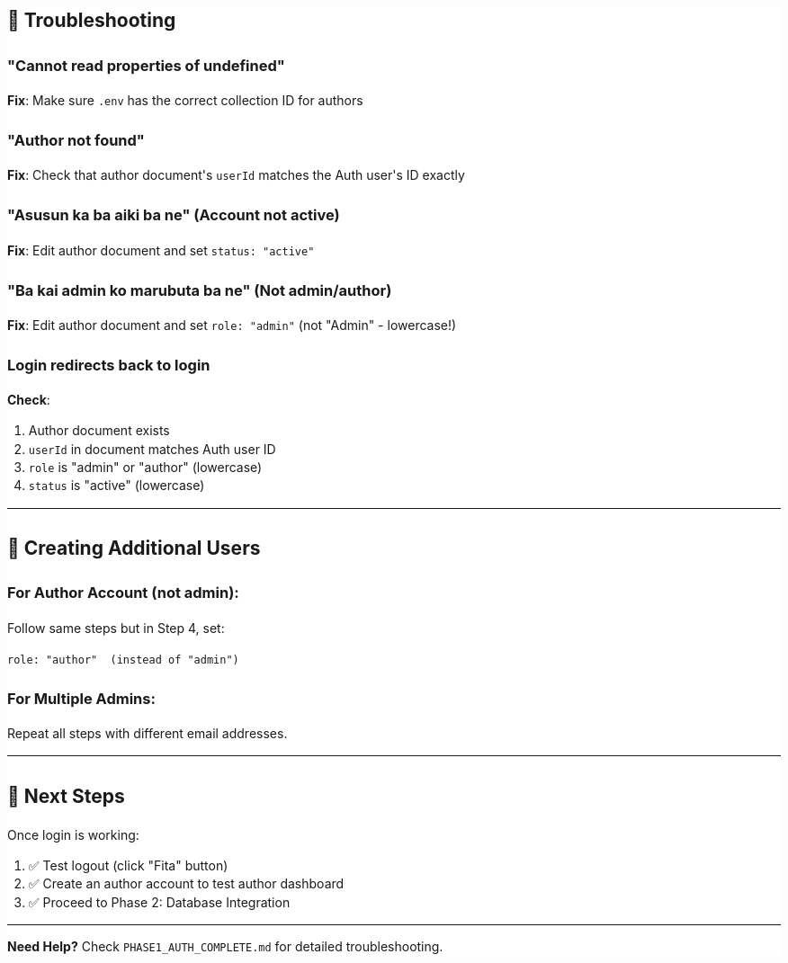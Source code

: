 ## 🐛 Troubleshooting

### "Cannot read properties of undefined"
**Fix**: Make sure `.env` has the correct collection ID for authors

### "Author not found"
**Fix**: Check that author document's `userId` matches the Auth user's ID exactly

### "Asusun ka ba aiki ba ne" (Account not active)
**Fix**: Edit author document and set `status: "active"`

### "Ba kai admin ko marubuta ba ne" (Not admin/author)
**Fix**: Edit author document and set `role: "admin"` (not "Admin" - lowercase!)

### Login redirects back to login
**Check**:
1. Author document exists
2. `userId` in document matches Auth user ID
3. `role` is "admin" or "author" (lowercase)
4. `status` is "active" (lowercase)

---

## 📝 Creating Additional Users

### For Author Account (not admin):
Follow same steps but in Step 4, set:
```
role: "author"  (instead of "admin")
```

### For Multiple Admins:
Repeat all steps with different email addresses.

---

## 🎯 Next Steps

Once login is working:
1. ✅ Test logout (click "Fita" button)
2. ✅ Create an author account to test author dashboard
3. ✅ Proceed to Phase 2: Database Integration

---

**Need Help?** Check `PHASE1_AUTH_COMPLETE.md` for detailed troubleshooting.
